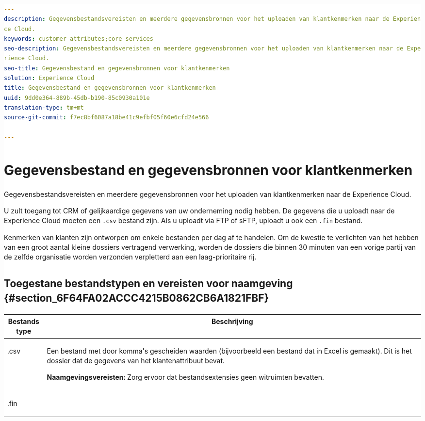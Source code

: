 ```yaml
---
description: Gegevensbestandsvereisten en meerdere gegevensbronnen voor het uploaden van klantkenmerken naar de Experience Cloud.
keywords: customer attributes;core services
seo-description: Gegevensbestandsvereisten en meerdere gegevensbronnen voor het uploaden van klantkenmerken naar de Experience Cloud.
seo-title: Gegevensbestand en gegevensbronnen voor klantkenmerken
solution: Experience Cloud
title: Gegevensbestand en gegevensbronnen voor klantkenmerken
uuid: 9dd0e364-889b-45db-b190-85c0930a101e
translation-type: tm+mt
source-git-commit: f7ec8bf6087a18be41c9efbf05f60e6cfd24e566

---
```



# Gegevensbestand en gegevensbronnen voor klantkenmerken

Gegevensbestandsvereisten en meerdere gegevensbronnen voor het uploaden van klantkenmerken naar de Experience Cloud.

U zult toegang tot CRM of gelijkaardige gegevens van uw onderneming nodig hebben. De gegevens die u uploadt naar de Experience Cloud moeten een `.csv` bestand zijn. Als u uploadt via FTP of sFTP, uploadt u ook een `.fin` bestand.

Kenmerken van klanten zijn ontworpen om enkele bestanden per dag af te handelen. Om de kwestie te verlichten van het hebben van een groot aantal kleine dossiers vertragend verwerking, worden de dossiers die binnen 30 minuten van een vorige partij van de zelfde organisatie worden verzonden verpletterd aan een laag-prioritaire rij.



## Toegestane bestandstypen en vereisten voor naamgeving {#section_6F64FA02ACCC4215B0862CB6A1821FBF}


<table id="table_C27955F6B52A45B28BEEAAF14FFC86D8"> 
 <thead> 
  <tr> 
   <th colname="col1" class="entry"> Bestandstype </th> 
   <th colname="col2" class="entry"> Beschrijving </th> 
  </tr> 
 </thead>
 <tbody> 
  <tr> 
   <td colname="col1"> <p> <span class="filepath"> .csv </span> </p> </td> 
   <td colname="col2"> <p>Een bestand met door komma's gescheiden waarden (bijvoorbeeld een bestand dat in Excel is gemaakt). Dit is het dossier dat de gegevens van het klantenattribuut bevat. </p> <p> <b>Naamgevingsvereisten:</b> Zorg ervoor dat bestandsextensies geen witruimten bevatten. </p> </td> 
  </tr> 
  <tr> 
   <td colname="col1"> <p> <span class="filepath"> .fin </span> </p> </td> 